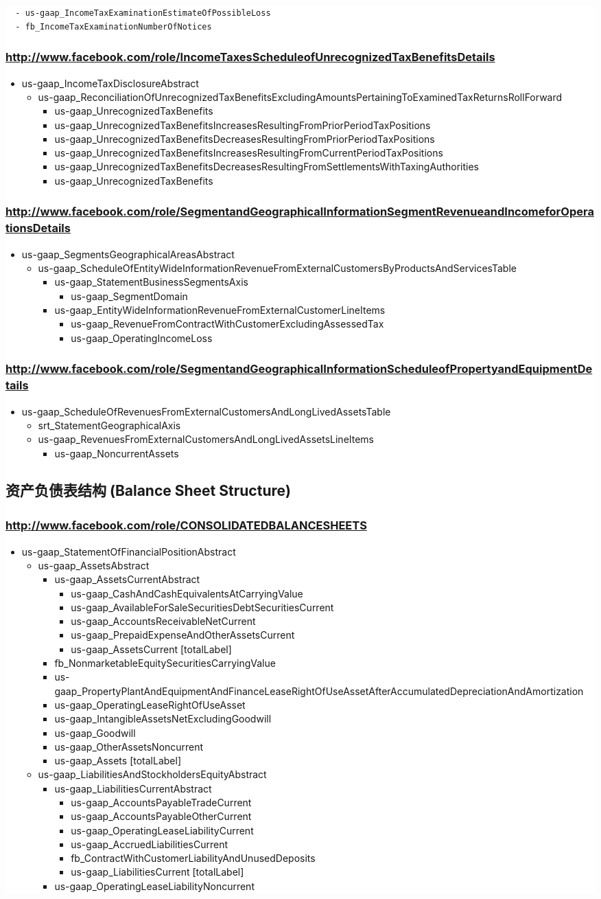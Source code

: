       - us-gaap_IncomeTaxExaminationEstimateOfPossibleLoss
      - fb_IncomeTaxExaminationNumberOfNotices

### http://www.facebook.com/role/IncomeTaxesScheduleofUnrecognizedTaxBenefitsDetails

- us-gaap_IncomeTaxDisclosureAbstract
  - us-gaap_ReconciliationOfUnrecognizedTaxBenefitsExcludingAmountsPertainingToExaminedTaxReturnsRollForward
    - us-gaap_UnrecognizedTaxBenefits
    - us-gaap_UnrecognizedTaxBenefitsIncreasesResultingFromPriorPeriodTaxPositions
    - us-gaap_UnrecognizedTaxBenefitsDecreasesResultingFromPriorPeriodTaxPositions
    - us-gaap_UnrecognizedTaxBenefitsIncreasesResultingFromCurrentPeriodTaxPositions
    - us-gaap_UnrecognizedTaxBenefitsDecreasesResultingFromSettlementsWithTaxingAuthorities
    - us-gaap_UnrecognizedTaxBenefits

### http://www.facebook.com/role/SegmentandGeographicalInformationSegmentRevenueandIncomeforOperationsDetails

- us-gaap_SegmentsGeographicalAreasAbstract
  - us-gaap_ScheduleOfEntityWideInformationRevenueFromExternalCustomersByProductsAndServicesTable
    - us-gaap_StatementBusinessSegmentsAxis
      - us-gaap_SegmentDomain
    - us-gaap_EntityWideInformationRevenueFromExternalCustomerLineItems
      - us-gaap_RevenueFromContractWithCustomerExcludingAssessedTax
      - us-gaap_OperatingIncomeLoss

### http://www.facebook.com/role/SegmentandGeographicalInformationScheduleofPropertyandEquipmentDetails

- us-gaap_ScheduleOfRevenuesFromExternalCustomersAndLongLivedAssetsTable
  - srt_StatementGeographicalAxis
  - us-gaap_RevenuesFromExternalCustomersAndLongLivedAssetsLineItems
    - us-gaap_NoncurrentAssets

## 资产负债表结构 (Balance Sheet Structure)

### http://www.facebook.com/role/CONSOLIDATEDBALANCESHEETS

- us-gaap_StatementOfFinancialPositionAbstract
  - us-gaap_AssetsAbstract
    - us-gaap_AssetsCurrentAbstract
      - us-gaap_CashAndCashEquivalentsAtCarryingValue
      - us-gaap_AvailableForSaleSecuritiesDebtSecuritiesCurrent
      - us-gaap_AccountsReceivableNetCurrent
      - us-gaap_PrepaidExpenseAndOtherAssetsCurrent
      - us-gaap_AssetsCurrent [totalLabel]
    - fb_NonmarketableEquitySecuritiesCarryingValue
    - us-gaap_PropertyPlantAndEquipmentAndFinanceLeaseRightOfUseAssetAfterAccumulatedDepreciationAndAmortization
    - us-gaap_OperatingLeaseRightOfUseAsset
    - us-gaap_IntangibleAssetsNetExcludingGoodwill
    - us-gaap_Goodwill
    - us-gaap_OtherAssetsNoncurrent
    - us-gaap_Assets [totalLabel]
  - us-gaap_LiabilitiesAndStockholdersEquityAbstract
    - us-gaap_LiabilitiesCurrentAbstract
      - us-gaap_AccountsPayableTradeCurrent
      - us-gaap_AccountsPayableOtherCurrent
      - us-gaap_OperatingLeaseLiabilityCurrent
      - us-gaap_AccruedLiabilitiesCurrent
      - fb_ContractWithCustomerLiabilityAndUnusedDeposits
      - us-gaap_LiabilitiesCurrent [totalLabel]
    - us-gaap_OperatingLeaseLiabilityNoncurrent